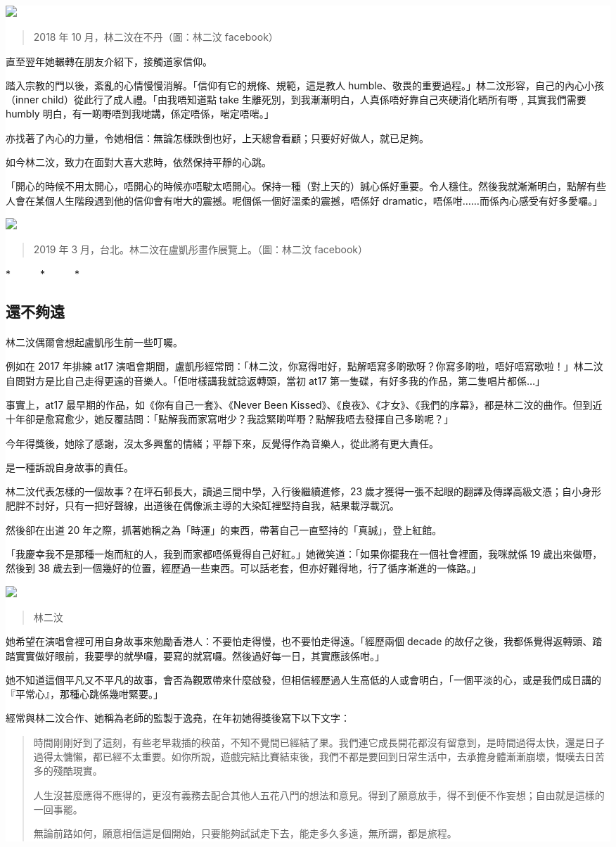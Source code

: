 ![](http://web.archive.org/web/2020im_/https://assets.thestandnews.com/media/photos/43762250_2053190374732829_4013270776286281728_o_lwQXA_FJ2upMK.jpg)
> 2018 年 10 月，林二汶在不丹（圖：林二汶 facebook）

直至翌年她輾轉在朋友介紹下，接觸道家信仰。

踏入宗教的門以後，紊亂的心情慢慢消解。「信仰有它的規條、規範，這是教人 humble、敬畏的重要過程。」林二汶形容，自己的內心小孩（inner child）從此行了成人禮。「由我唔知道點 take 生離死別，到我漸漸明白，人真係唔好靠自己夾硬消化晒所有嘢﹐其實我們需要 humbly 明白，有一啲嘢唔到我哋講，係定唔係，啱定唔啱。」

亦找著了內心的力量，令她相信：無論怎樣跌倒也好，上天總會看顧；只要好好做人，就已足夠。

如今林二汶，致力在面對大喜大悲時，依然保持平靜的心跳。

「開心的時候不用太開心，唔開心的時候亦唔駛太唔開心。保持一種（對上天的）誠心係好重要。令人穩住。然後我就漸漸明白，點解有些人會在某個人生階段遇到他的信仰會有咁大的震撼。呢個係一個好溫柔的震撼，唔係好 dramatic，唔係咁……而係內心感受有好多愛囉。」

![](http://web.archive.org/web/2020im_/https://assets.thestandnews.com/media/photos/55218825_2275842919134239_5820954169653067776_o_ilyUr_fNk8rXd.jpg)
> 2019 年 3 月，台北。林二汶在盧凱彤畫作展覽上。（圖：林二汶 facebook）

\*　　　\*　　　\*

**還不夠遠**
--------

林二汶偶爾會想起盧凱彤生前一些叮囑。

例如在 2017 年排練 at17 演唱會期間，盧凱彤經常問：「林二汶，你寫得咁好，點解唔寫多啲歌呀？你寫多啲啦，唔好唔寫歌啦！」林二汶自問對方是比自己走得更遠的音樂人。「佢咁樣講我就諗返轉頭，當初 at17 第一隻碟，有好多我的作品，第二隻唱片都係…」

事實上，at17 最早期的作品，如《你有自己一套》、《Never Been Kissed》、《良夜》、《才女》、《我們的序幕》，都是林二汶的曲作。但到近十年卻是愈寫愈少，她反覆詰問：「點解我而家寫咁少？我諗緊啲咩嘢？點解我唔去發揮自己多啲呢？」

今年得獎後，她除了感謝，沒太多興奮的情緒；平靜下來，反覺得作為音樂人，從此將有更大責任。

是一種訴說自身故事的責任。

林二汶代表怎樣的一個故事？在坪石邨長大，讀過三間中學，入行後繼續進修，23 歲才獲得一張不起眼的翻譯及傳譯高級文憑；自小身形肥胖不討好，只有一把好聲線，出道後在偶像派主導的大染缸裡堅持自我，結果載浮載沉。

然後卻在出道 20 年之際，抓著她稱之為「時運」的東西，帶著自己一直堅持的「真誠」，登上紅館。

「我慶幸我不是那種一炮而紅的人，我到而家都唔係覺得自己好紅。」她微笑道：「如果你擺我在一個社會裡面，我咪就係 19 歲出來做嘢，然後到 38 歲去到一個幾好的位置，經歷過一些東西。可以話老套，但亦好難得地，行了循序漸進的一條路。」

![](http://web.archive.org/web/2020im_/https://assets.thestandnews.com/media/photos/145024122_10164561432630265_1362401831410258030_o_65HqT_gvHW45B.jpg)
> 林二汶

她希望在演唱會裡可用自身故事來勉勵香港人：不要怕走得慢，也不要怕走得遠。「經歷兩個 decade 的故仔之後，我都係覺得返轉頭、踏踏實實做好眼前，我要學的就學囉，要寫的就寫囉。然後過好每一日，其實應該係咁。」

她不知道這個平凡又不平凡的故事，會否為觀眾帶來什麼啟發，但相信經歷過人生高低的人或會明白，「一個平淡的心，或是我們成日講的『平常心』，那種心跳係幾咁緊要。」

經常與林二汶合作、她稱為老師的監製于逸堯，在年初她得獎後寫下以下文字：

> 時間剛剛好到了這刻，有些老早栽插的秧苗，不知不覺間已經結了果。我們連它成長開花都沒有留意到，是時間過得太快，還是日子過得太慵懶，都已經不太重要。如你所說，遊戲完結比賽結束後，我們不都是要回到日常生活中，去承擔身體漸漸崩壞，慨嘆去日苦多的殘酷現實。
> 
> 人生沒甚麼應得不應得的，更沒有義務去配合其他人五花八門的想法和意見。得到了願意放手，得不到便不作妄想；自由就是這樣的一回事罷。
> 
> 無論前路如何，願意相信這是個開始，只要能夠試試走下去，能走多久多遠，無所謂，都是旅程。
